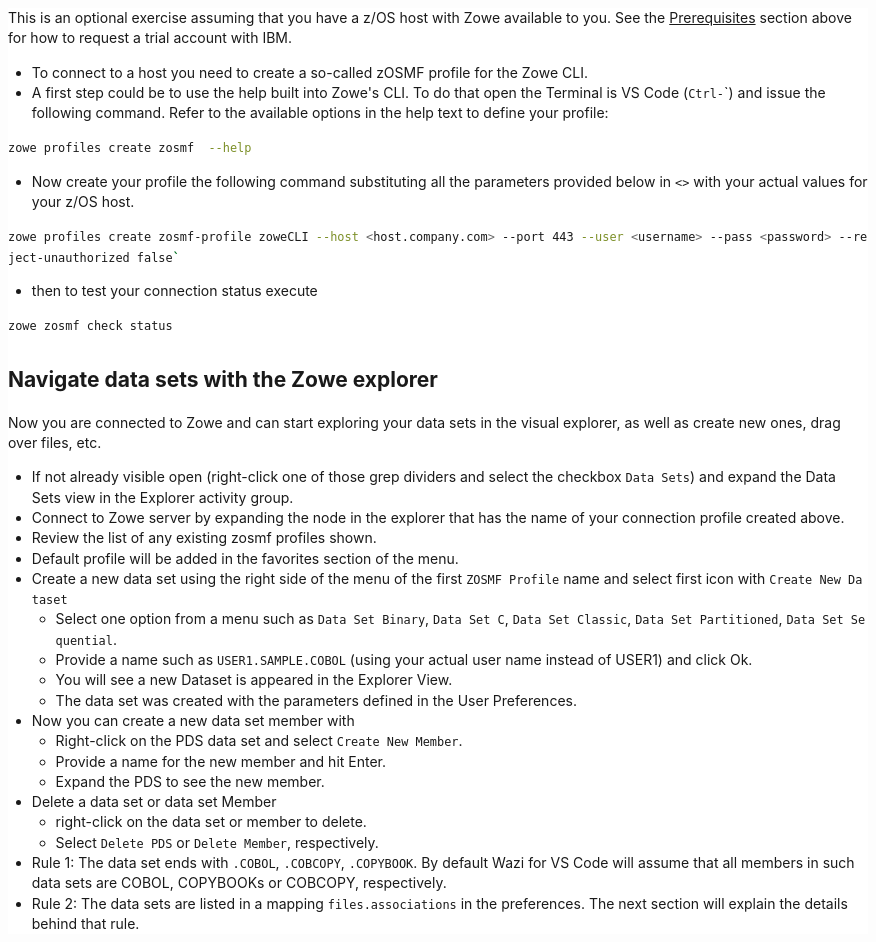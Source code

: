 This is an optional exercise assuming that you have a z/OS host with Zowe available to you. See the [Prerequisites](#prerequisites) section above for how to request a trial account with IBM.

- To connect to a host you need to create a so-called zOSMF profile for the Zowe CLI.
- A first step could be to use the help built into Zowe's CLI. To do that open the Terminal is VS Code (`Ctrl-`\`) and issue the following command. Refer to the available options in the help text to define your profile:

```bash
zowe profiles create zosmf  --help
```

- Now create your profile the following command substituting all the parameters provided below in `<>` with your actual values for your z/OS host.

```bash
zowe profiles create zosmf-profile zoweCLI --host <host.company.com> --port 443 --user <username> --pass <password> --reject-unauthorized false`
```

- then to test your connection status execute

```bash
zowe zosmf check status
```

## Navigate data sets with the Zowe explorer

Now you are connected to Zowe and can start exploring your data sets in the visual explorer, as well as create new ones, drag over files, etc.

- If not already visible open (right-click one of those grep dividers and select the checkbox `Data Sets`) and expand the Data Sets view in the Explorer activity group.
- Connect to Zowe server by expanding the node in the explorer that has the name of your connection profile created above.
- Review the list of any existing zosmf profiles shown.
- Default profile will be added in the favorites section of the menu.
- Create a new data set using the right side of the menu of the first `ZOSMF Profile` name and select first icon with `Create New Dataset`
  - Select one option from a menu such as `Data Set Binary`, `Data Set C`, `Data Set Classic`, `Data Set Partitioned`, `Data Set Sequential`.
  - Provide a name such as `USER1.SAMPLE.COBOL` (using your actual user name instead of USER1) and click Ok.
  - You will see a new Dataset is appeared in the Explorer View.
  - The data set was created with the parameters defined in the User Preferences.
- Now you can create a new data set member with
  - Right-click on the PDS data set and select `Create New Member`.
  - Provide a name for the new member and hit Enter.
  - Expand the PDS to see the new member.
- Delete a data set or data set Member
  - right-click on the data set or member to delete.
  - Select `Delete PDS` or `Delete Member`, respectively.
- Rule 1: The data set ends with `.COBOL`, `.COBCOPY`, `.COPYBOOK`. By default Wazi for VS Code will assume that all members in such data sets are COBOL, COPYBOOKs or COBCOPY, respectively.
- Rule 2: The data sets are listed in a mapping `files.associations` in the preferences. The next section will explain the details behind that rule.
